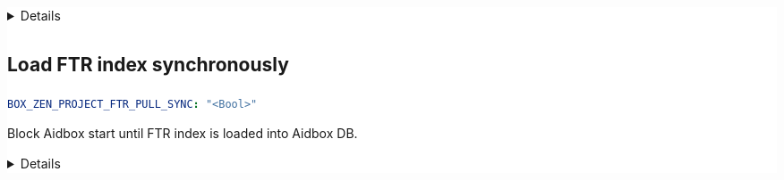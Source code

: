 <details><summary>Details</summary></details>

## Load FTR index synchronously<a href="#zen-project.ftr.pull.sync" id="zen-project.ftr.pull.sync"></a>

```yaml
BOX_ZEN_PROJECT_FTR_PULL_SYNC: "<Bool>"
```

Block Aidbox start until FTR index is loaded into Aidbox DB.

<details><summary>Details</summary></details>
